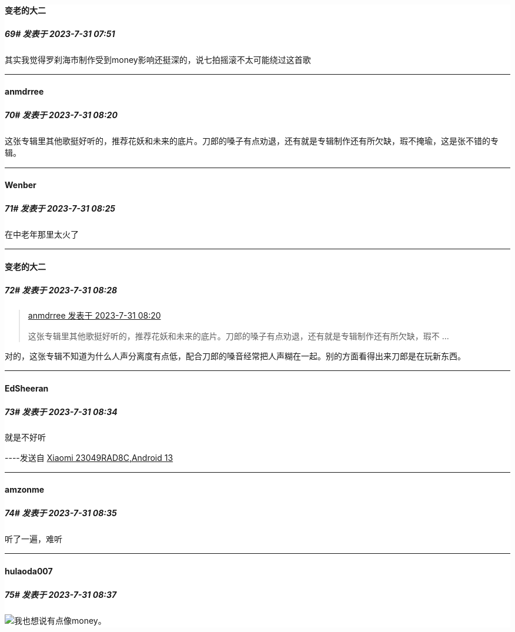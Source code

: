 ####  变老的大二  
##### 69#       发表于 2023-7-31 07:51

其实我觉得罗刹海市制作受到money影响还挺深的，说七拍摇滚不太可能绕过这首歌


*****

####  anmdrree  
##### 70#       发表于 2023-7-31 08:20

这张专辑里其他歌挺好听的，推荐花妖和未来的底片。刀郎的嗓子有点劝退，还有就是专辑制作还有所欠缺，瑕不掩瑜，这是张不错的专辑。


*****

####  Wenber  
##### 71#       发表于 2023-7-31 08:25

在中老年那里太火了

*****

####  变老的大二  
##### 72#       发表于 2023-7-31 08:28

<blockquote><a href="httphttps://bbs.saraba1st.com/2b/forum.php?mod=redirect&amp;goto=findpost&amp;pid=61849996&amp;ptid=2146334" target="_blank">anmdrree 发表于 2023-7-31 08:20</a>

这张专辑里其他歌挺好听的，推荐花妖和未来的底片。刀郎的嗓子有点劝退，还有就是专辑制作还有所欠缺，瑕不 ...</blockquote>
对的，这张专辑不知道为什么人声分离度有点低，配合刀郎的嗓音经常把人声糊在一起。别的方面看得出来刀郎是在玩新东西。

*****

####  EdSheeran  
##### 73#       发表于 2023-7-31 08:34

就是不好听 

----发送自 [Xiaomi 23049RAD8C,Android 13](http://stage1.5j4m.com/?1.37)


*****

####  amzonme  
##### 74#       发表于 2023-7-31 08:35

听了一遍，难听

*****

####  hulaoda007  
##### 75#       发表于 2023-7-31 08:37

<img src="https://static.saraba1st.com/image/smiley/face2017/068.png" referrerpolicy="no-referrer">我也想说有点像money。
